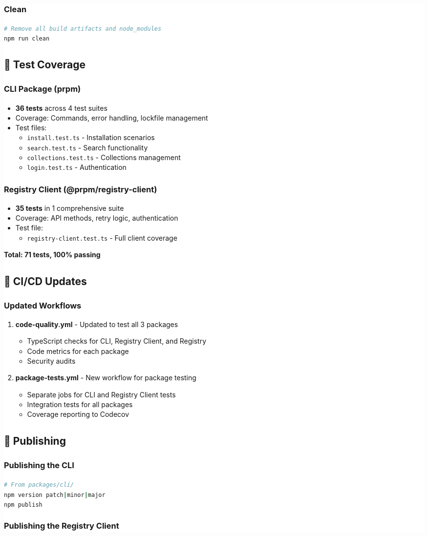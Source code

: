 ### Clean

```bash
# Remove all build artifacts and node_modules
npm run clean
```

## 🧪 Test Coverage

### CLI Package (prpm)
- **36 tests** across 4 test suites
- Coverage: Commands, error handling, lockfile management
- Test files:
  - `install.test.ts` - Installation scenarios
  - `search.test.ts` - Search functionality
  - `collections.test.ts` - Collections management
  - `login.test.ts` - Authentication

### Registry Client (@prpm/registry-client)
- **35 tests** in 1 comprehensive suite
- Coverage: API methods, retry logic, authentication
- Test file:
  - `registry-client.test.ts` - Full client coverage

**Total: 71 tests, 100% passing**

## 🔄 CI/CD Updates

### Updated Workflows

1. **code-quality.yml** - Updated to test all 3 packages
   - TypeScript checks for CLI, Registry Client, and Registry
   - Code metrics for each package
   - Security audits

2. **package-tests.yml** - New workflow for package testing
   - Separate jobs for CLI and Registry Client tests
   - Integration tests for all packages
   - Coverage reporting to Codecov

## 🚀 Publishing

### Publishing the CLI

```bash
# From packages/cli/
npm version patch|minor|major
npm publish
```

### Publishing the Registry Client
